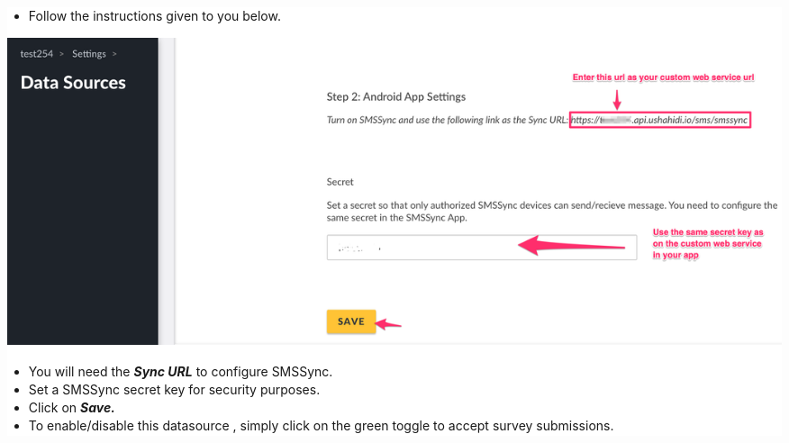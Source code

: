 * Follow the instructions given to you below.

![Android App settings](../.gitbook/assets/data_sources_-_test254%20%283%29.png)

* You will need the _**Sync URL**_ to configure SMSSync.
* Set a SMSSync secret key for security purposes.
* Click on _**Save.**_
* To enable/disable this datasource , simply click on the green toggle to accept survey submissions.
